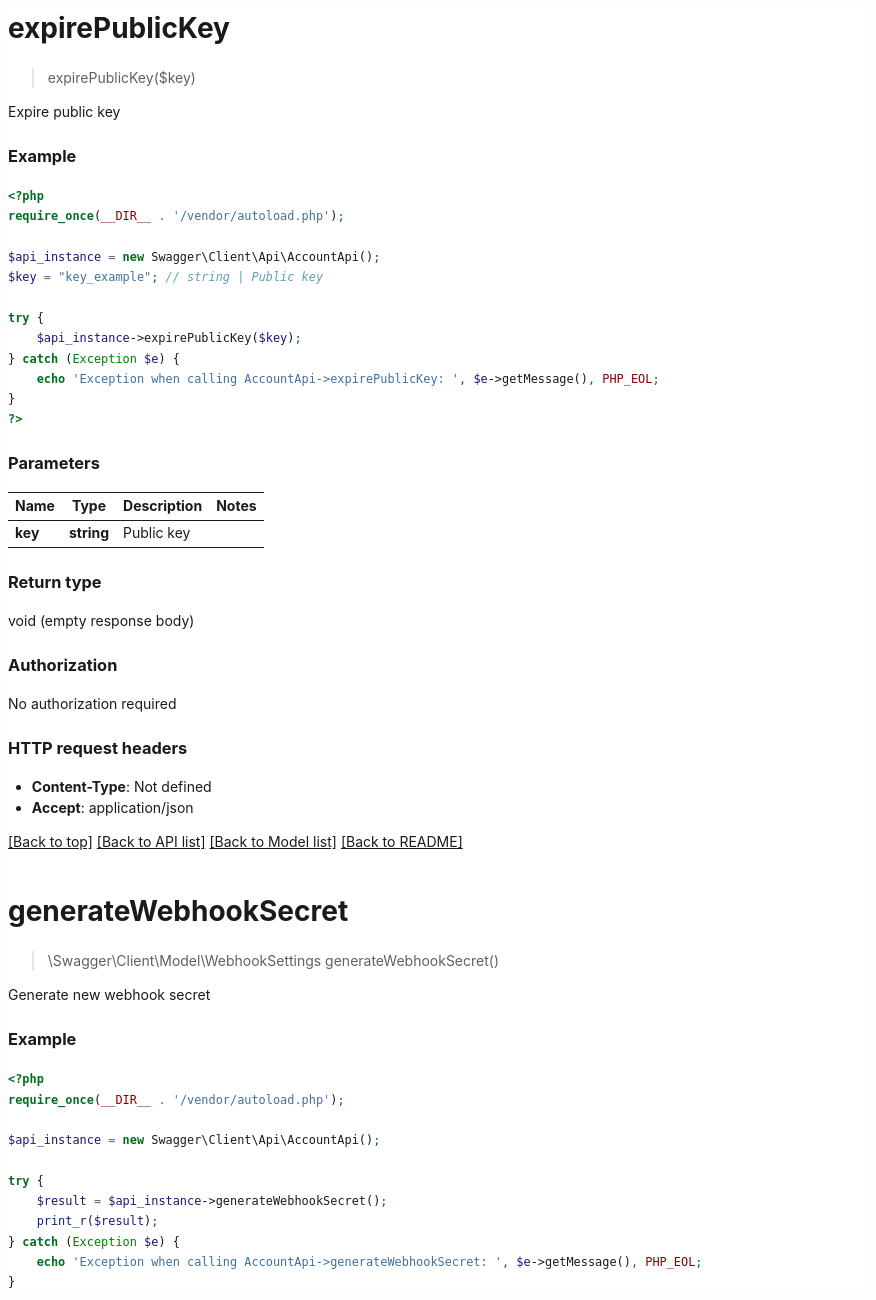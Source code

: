 # **expirePublicKey**
> expirePublicKey($key)

Expire public key



### Example
```php
<?php
require_once(__DIR__ . '/vendor/autoload.php');

$api_instance = new Swagger\Client\Api\AccountApi();
$key = "key_example"; // string | Public key

try {
    $api_instance->expirePublicKey($key);
} catch (Exception $e) {
    echo 'Exception when calling AccountApi->expirePublicKey: ', $e->getMessage(), PHP_EOL;
}
?>
```

### Parameters

Name | Type | Description  | Notes
------------- | ------------- | ------------- | -------------
 **key** | **string**| Public key |

### Return type

void (empty response body)

### Authorization

No authorization required

### HTTP request headers

 - **Content-Type**: Not defined
 - **Accept**: application/json

[[Back to top]](#) [[Back to API list]](../../README.md#documentation-for-api-endpoints) [[Back to Model list]](../../README.md#documentation-for-models) [[Back to README]](../../README.md)

# **generateWebhookSecret**
> \Swagger\Client\Model\WebhookSettings generateWebhookSecret()

Generate new webhook secret



### Example
```php
<?php
require_once(__DIR__ . '/vendor/autoload.php');

$api_instance = new Swagger\Client\Api\AccountApi();

try {
    $result = $api_instance->generateWebhookSecret();
    print_r($result);
} catch (Exception $e) {
    echo 'Exception when calling AccountApi->generateWebhookSecret: ', $e->getMessage(), PHP_EOL;
}
```
